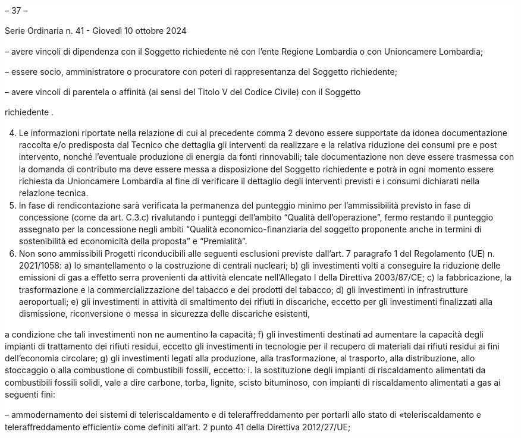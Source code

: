 

– 37 –



Serie Ordinaria n. 41 - Giovedì 10 ottobre 2024


–
avere vincoli di dipendenza con il Soggetto richiedente né con l’ente Regione Lombardia
o con Unioncamere Lombardia;

–
essere socio, amministratore o procuratore con poteri di rappresentanza del Soggetto
richiedente;

–
avere vincoli di parentela o affinità (ai sensi del Titolo V del Codice Civile) con il Soggetto

richiedente _._

4. Le informazioni riportate nella relazione di cui al precedente comma 2 devono essere
supportate da idonea documentazione raccolta e/o predisposta dal Tecnico che dettaglia gli
interventi da realizzare e la relativa riduzione dei consumi pre e post intervento, nonché
l’eventuale produzione di energia da fonti rinnovabili; tale documentazione non deve essere
trasmessa con la domanda di contributo ma deve essere messa a disposizione del Soggetto
richiedente e potrà in ogni momento essere richiesta da Unioncamere Lombardia al fine di
verificare il dettaglio degli interventi previsti e i consumi dichiarati nella relazione tecnica.
5. In fase di rendicontazione sarà verificata la permanenza del punteggio minimo per
l’ammissibilità previsto in fase di concessione (come da art. C.3.c) rivalutando i punteggi
dell’ambito “Qualità dell’operazione”, fermo restando il punteggio assegnato per la
concessione negli ambiti “Qualità economico-finanziaria del soggetto proponente anche in
termini di sostenibilità ed economicità della proposta” e “Premialità”.
6. Non sono ammissibili Progetti riconducibili alle seguenti esclusioni previste dall’art. 7
paragrafo 1 del Regolamento (UE) n. 2021/1058:
a) lo smantellamento o la costruzione di centrali nucleari;
b) gli investimenti volti a conseguire la riduzione delle emissioni di gas a effetto serra
provenienti da attività elencate nell’Allegato I della Direttiva 2003/87/CE;
c) la fabbricazione, la trasformazione e la commercializzazione del tabacco e dei prodotti del
tabacco;
d) gli investimenti in infrastrutture aeroportuali;
e) gli investimenti in attività di smaltimento dei rifiuti in discariche, eccetto per gli investimenti
finalizzati alla dismissione, riconversione o messa in sicurezza delle discariche esistenti,

a condizione che tali investimenti non ne aumentino la capacità;
f) gli investimenti destinati ad aumentare la capacità degli impianti di trattamento dei rifiuti
residui, eccetto gli investimenti in tecnologie per il recupero di materiali dai rifiuti residui ai
fini dell’economia circolare;
g) gli investimenti legati alla produzione, alla trasformazione, al trasporto, alla distribuzione,
allo stoccaggio o alla combustione di combustibili fossili, eccetto:
i. la sostituzione degli impianti di riscaldamento alimentati da combustibili fossili solidi,
vale a dire carbone, torba, lignite, scisto bituminoso, con impianti di riscaldamento
alimentati a gas ai seguenti fini:

–
ammodernamento dei sistemi di teleriscaldamento e di teleraffreddamento per
portarli allo stato di «teleriscaldamento e teleraffreddamento efficienti» come
definiti all’art. 2 punto 41 della Direttiva 2012/27/UE;

